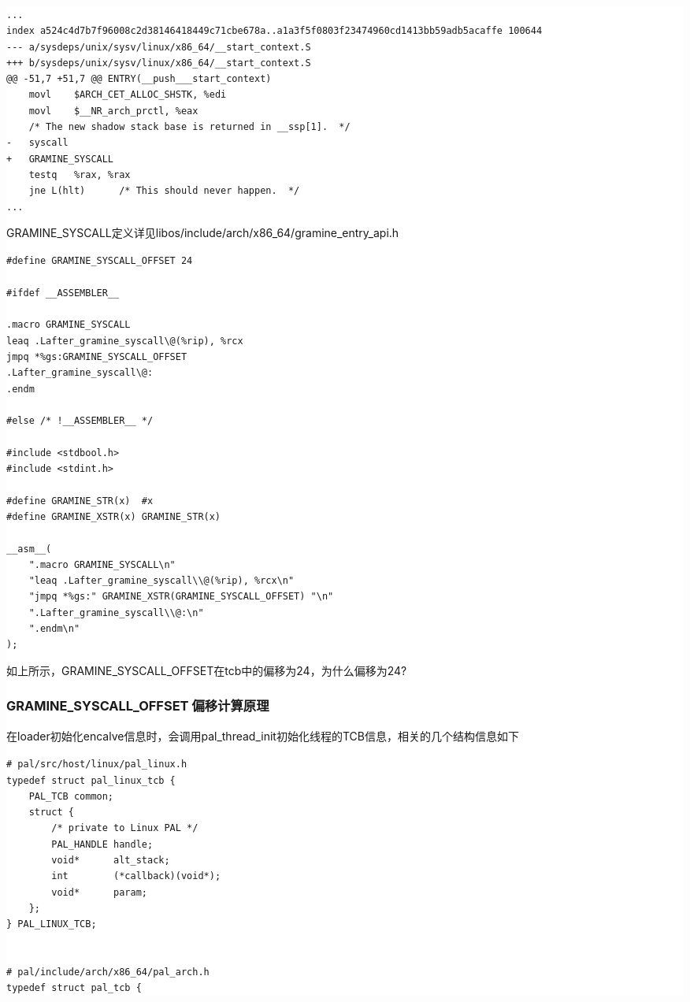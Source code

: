 ```
...
index a524c4d7b7f96008c2d38146418449c71cbe678a..a1a3f5f0803f23474960cd1413bb59adb5acaffe 100644
--- a/sysdeps/unix/sysv/linux/x86_64/__start_context.S
+++ b/sysdeps/unix/sysv/linux/x86_64/__start_context.S
@@ -51,7 +51,7 @@ ENTRY(__push___start_context)
 	movl	$ARCH_CET_ALLOC_SHSTK, %edi
 	movl	$__NR_arch_prctl, %eax
 	/* The new shadow stack base is returned in __ssp[1].  */
-	syscall
+	GRAMINE_SYSCALL
 	testq	%rax, %rax
 	jne	L(hlt)		/* This should never happen.  */
...
```

GRAMINE_SYSCALL定义详见libos/include/arch/x86_64/gramine_entry_api.h

```
#define GRAMINE_SYSCALL_OFFSET 24

#ifdef __ASSEMBLER__

.macro GRAMINE_SYSCALL
leaq .Lafter_gramine_syscall\@(%rip), %rcx
jmpq *%gs:GRAMINE_SYSCALL_OFFSET
.Lafter_gramine_syscall\@:
.endm

#else /* !__ASSEMBLER__ */

#include <stdbool.h>
#include <stdint.h>

#define GRAMINE_STR(x)  #x
#define GRAMINE_XSTR(x) GRAMINE_STR(x)

__asm__(
    ".macro GRAMINE_SYSCALL\n"
    "leaq .Lafter_gramine_syscall\\@(%rip), %rcx\n"
    "jmpq *%gs:" GRAMINE_XSTR(GRAMINE_SYSCALL_OFFSET) "\n"
    ".Lafter_gramine_syscall\\@:\n"
    ".endm\n"
);
```
如上所示，GRAMINE_SYSCALL_OFFSET在tcb中的偏移为24，为什么偏移为24?

### GRAMINE_SYSCALL_OFFSET 偏移计算原理

在loader初始化encalve信息时，会调用pal_thread_init初始化线程的TCB信息，相关的几个结构信息如下
```
# pal/src/host/linux/pal_linux.h
typedef struct pal_linux_tcb {
    PAL_TCB common;
    struct {
        /* private to Linux PAL */
        PAL_HANDLE handle;
        void*      alt_stack;
        int        (*callback)(void*);
        void*      param;
    };
} PAL_LINUX_TCB;


# pal/include/arch/x86_64/pal_arch.h
typedef struct pal_tcb {
```
